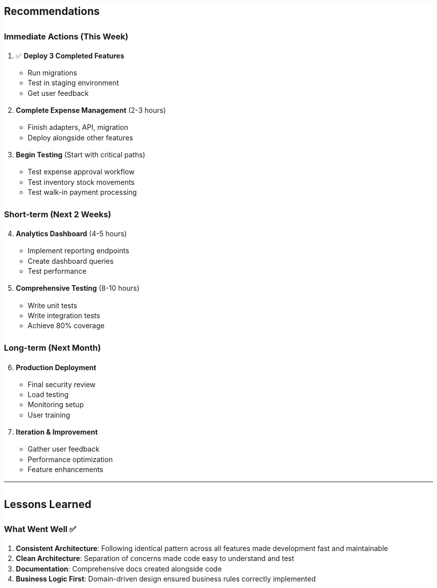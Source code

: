 
## Recommendations

### Immediate Actions (This Week)
1. ✅ **Deploy 3 Completed Features**
   - Run migrations
   - Test in staging environment
   - Get user feedback

2. **Complete Expense Management** (2-3 hours)
   - Finish adapters, API, migration
   - Deploy alongside other features

3. **Begin Testing** (Start with critical paths)
   - Test expense approval workflow
   - Test inventory stock movements
   - Test walk-in payment processing

### Short-term (Next 2 Weeks)
4. **Analytics Dashboard** (4-5 hours)
   - Implement reporting endpoints
   - Create dashboard queries
   - Test performance

5. **Comprehensive Testing** (8-10 hours)
   - Write unit tests
   - Write integration tests
   - Achieve 80% coverage

### Long-term (Next Month)
6. **Production Deployment**
   - Final security review
   - Load testing
   - Monitoring setup
   - User training

7. **Iteration & Improvement**
   - Gather user feedback
   - Performance optimization
   - Feature enhancements

---

## Lessons Learned

### What Went Well ✅
1. **Consistent Architecture**: Following identical pattern across all features made development fast and maintainable
2. **Clean Architecture**: Separation of concerns made code easy to understand and test
3. **Documentation**: Comprehensive docs created alongside code
4. **Business Logic First**: Domain-driven design ensured business rules correctly implemented
